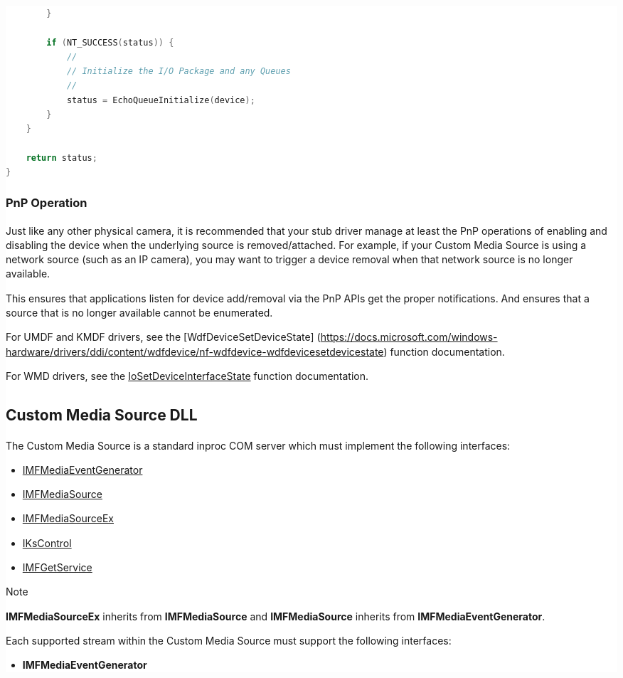 ```cpp
        }

        if (NT_SUCCESS(status)) {
            //
            // Initialize the I/O Package and any Queues
            //
            status = EchoQueueInitialize(device);
        }       
    }

    return status;
}
```

### PnP Operation

Just like any other physical camera, it is recommended that your stub driver manage at least the PnP operations of enabling and disabling the device when the underlying source is removed/attached. For example, if your Custom Media Source is using a network source (such as an IP camera), you may want to trigger a device removal when that network source is no longer available.

This ensures that applications listen for device add/removal via the PnP APIs get the proper notifications. And ensures that a source that is no longer available cannot be enumerated.

For UMDF and KMDF drivers, see the [WdfDeviceSetDeviceState] (https://docs.microsoft.com/windows-hardware/drivers/ddi/content/wdfdevice/nf-wdfdevice-wdfdevicesetdevicestate) function documentation.

For WMD drivers, see the [IoSetDeviceInterfaceState](https://docs.microsoft.com/windows-hardware/drivers/ddi/content/wdm/nf-wdm-iosetdeviceinterfacestate) function documentation.

## Custom Media Source DLL

The Custom Media Source is a standard inproc COM server which must implement the following interfaces:

-   [IMFMediaEventGenerator](https://docs.microsoft.com/windows/desktop/api/mfobjects/nn-mfobjects-imfmediaeventgenerator)

-   [IMFMediaSource](https://docs.microsoft.com/windows/desktop/api/mfidl/nn-mfidl-imfmediasource)

-   [IMFMediaSourceEx](https://docs.microsoft.com/windows/desktop/api/mfidl/nn-mfidl-imfmediasourceex)

-   [IKsControl](https://docs.microsoft.com/windows-hardware/drivers/ddi/content/ks/nn-ks-ikscontrol)

-   [IMFGetService](https://docs.microsoft.com/windows/desktop/api/mfidl/nn-mfidl-imfgetservice)

> [!NOTE]
> **IMFMediaSourceEx** inherits from **IMFMediaSource** and **IMFMediaSource** inherits from **IMFMediaEventGenerator**.

Each supported stream within the Custom Media Source must support the following interfaces:

-   **IMFMediaEventGenerator**
